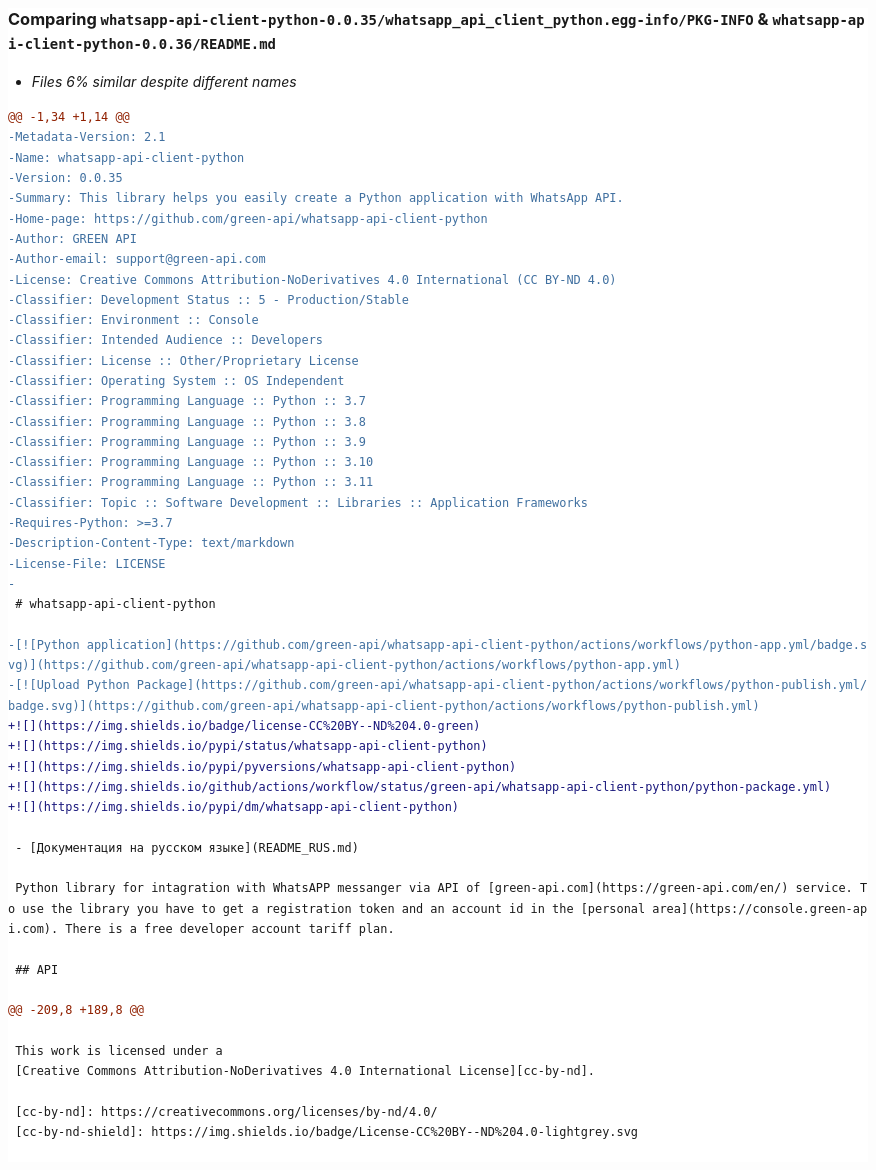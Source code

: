 ```diff
```

### Comparing `whatsapp-api-client-python-0.0.35/whatsapp_api_client_python.egg-info/PKG-INFO` & `whatsapp-api-client-python-0.0.36/README.md`

 * *Files 6% similar despite different names*

```diff
@@ -1,34 +1,14 @@
-Metadata-Version: 2.1
-Name: whatsapp-api-client-python
-Version: 0.0.35
-Summary: This library helps you easily create a Python application with WhatsApp API.
-Home-page: https://github.com/green-api/whatsapp-api-client-python
-Author: GREEN API
-Author-email: support@green-api.com
-License: Creative Commons Attribution-NoDerivatives 4.0 International (CC BY-ND 4.0)
-Classifier: Development Status :: 5 - Production/Stable
-Classifier: Environment :: Console
-Classifier: Intended Audience :: Developers
-Classifier: License :: Other/Proprietary License
-Classifier: Operating System :: OS Independent
-Classifier: Programming Language :: Python :: 3.7
-Classifier: Programming Language :: Python :: 3.8
-Classifier: Programming Language :: Python :: 3.9
-Classifier: Programming Language :: Python :: 3.10
-Classifier: Programming Language :: Python :: 3.11
-Classifier: Topic :: Software Development :: Libraries :: Application Frameworks
-Requires-Python: >=3.7
-Description-Content-Type: text/markdown
-License-File: LICENSE
-
 ﻿# whatsapp-api-client-python
 
-[![Python application](https://github.com/green-api/whatsapp-api-client-python/actions/workflows/python-app.yml/badge.svg)](https://github.com/green-api/whatsapp-api-client-python/actions/workflows/python-app.yml)
-[![Upload Python Package](https://github.com/green-api/whatsapp-api-client-python/actions/workflows/python-publish.yml/badge.svg)](https://github.com/green-api/whatsapp-api-client-python/actions/workflows/python-publish.yml)
+![](https://img.shields.io/badge/license-CC%20BY--ND%204.0-green)
+![](https://img.shields.io/pypi/status/whatsapp-api-client-python)
+![](https://img.shields.io/pypi/pyversions/whatsapp-api-client-python)
+![](https://img.shields.io/github/actions/workflow/status/green-api/whatsapp-api-client-python/python-package.yml)
+![](https://img.shields.io/pypi/dm/whatsapp-api-client-python)
 
 - [Документация на русском языке](README_RUS.md)
 
 Python library for intagration with WhatsAPP messanger via API of [green-api.com](https://green-api.com/en/) service. To use the library you have to get a registration token and an account id in the [personal area](https://console.green-api.com). There is a free developer account tariff plan.
 
 ## API
 
@@ -209,8 +189,8 @@
 
 This work is licensed under a
 [Creative Commons Attribution-NoDerivatives 4.0 International License][cc-by-nd].
 
 [cc-by-nd]: https://creativecommons.org/licenses/by-nd/4.0/
 [cc-by-nd-shield]: https://img.shields.io/badge/License-CC%20BY--ND%204.0-lightgrey.svg
 
```